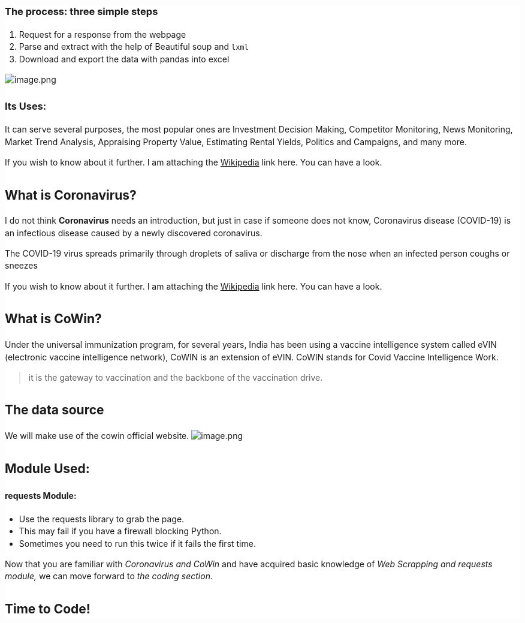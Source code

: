 ### **The process: three simple steps**

1. Request for a response from the webpage
2. Parse and extract with the help of Beautiful soup and `lxml`
3. Download and export the data with pandas into excel

![image.png](https://cdn.hashnode.com/res/hashnode/image/upload/v1620927507127/6RR_Ifg0p.png)
### **Its Uses**:

It can serve several purposes, the most popular ones are Investment Decision Making, Competitor Monitoring, News Monitoring, Market Trend Analysis, Appraising Property Value, Estimating Rental Yields, Politics and Campaigns, and many more.

If you wish to know about it further. I am attaching the [Wikipedia](https://en.wikipedia.org/wiki/Web_scraping) link here. You can have a look.

## **What is Coronavirus?**

I do not think **Coronavirus** needs an introduction, but just in case if someone does not know, Coronavirus disease (COVID-19) is an infectious disease caused by a newly discovered coronavirus.

The COVID-19 virus spreads primarily through droplets of saliva or discharge from the nose when an infected person coughs or sneezes

If you wish to know about it further. I am attaching the [Wikipedia](https://en.wikipedia.org/wiki/Coronavirus) link here. You can have a look.

## **What is CoWin?**

Under the universal immunization program, for several years, India has been using a vaccine intelligence system called eVIN (electronic vaccine intelligence network),  CoWIN is an extension of eVIN. CoWIN stands for Covid Vaccine Intelligence Work. 

> it is the gateway to vaccination and the backbone of the vaccination drive.

## The data source
We will make use of the cowin official website. 
![image.png](https://cdn.hashnode.com/res/hashnode/image/upload/v1620927620877/1pKYIYAkc.png)

## Module Used:

#### requests Module:

- Use the requests library to grab the page.
- This may fail if you have a firewall blocking Python.
- Sometimes you need to run this twice if it fails the first time.

Now that you are familiar with *Coronavirus and CoWin* and have acquired basic knowledge of *Web Scrapping and requests module,* we can move forward to *the coding section.*

## Time to Code!
